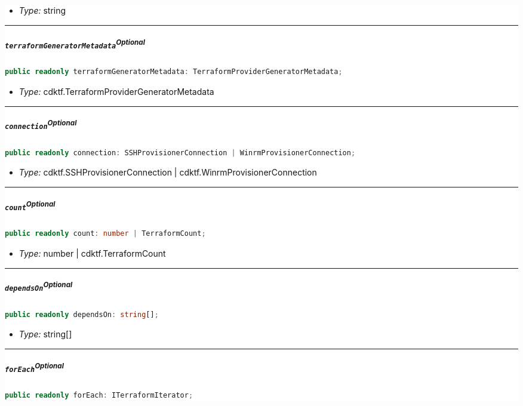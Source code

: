 - *Type:* string

---

##### `terraformGeneratorMetadata`<sup>Optional</sup> <a name="terraformGeneratorMetadata" id="@cdktf/provider-azurerm.linuxVirtualMachineScaleSet.LinuxVirtualMachineScaleSet.property.terraformGeneratorMetadata"></a>

```typescript
public readonly terraformGeneratorMetadata: TerraformProviderGeneratorMetadata;
```

- *Type:* cdktf.TerraformProviderGeneratorMetadata

---

##### `connection`<sup>Optional</sup> <a name="connection" id="@cdktf/provider-azurerm.linuxVirtualMachineScaleSet.LinuxVirtualMachineScaleSet.property.connection"></a>

```typescript
public readonly connection: SSHProvisionerConnection | WinrmProvisionerConnection;
```

- *Type:* cdktf.SSHProvisionerConnection | cdktf.WinrmProvisionerConnection

---

##### `count`<sup>Optional</sup> <a name="count" id="@cdktf/provider-azurerm.linuxVirtualMachineScaleSet.LinuxVirtualMachineScaleSet.property.count"></a>

```typescript
public readonly count: number | TerraformCount;
```

- *Type:* number | cdktf.TerraformCount

---

##### `dependsOn`<sup>Optional</sup> <a name="dependsOn" id="@cdktf/provider-azurerm.linuxVirtualMachineScaleSet.LinuxVirtualMachineScaleSet.property.dependsOn"></a>

```typescript
public readonly dependsOn: string[];
```

- *Type:* string[]

---

##### `forEach`<sup>Optional</sup> <a name="forEach" id="@cdktf/provider-azurerm.linuxVirtualMachineScaleSet.LinuxVirtualMachineScaleSet.property.forEach"></a>

```typescript
public readonly forEach: ITerraformIterator;
```

